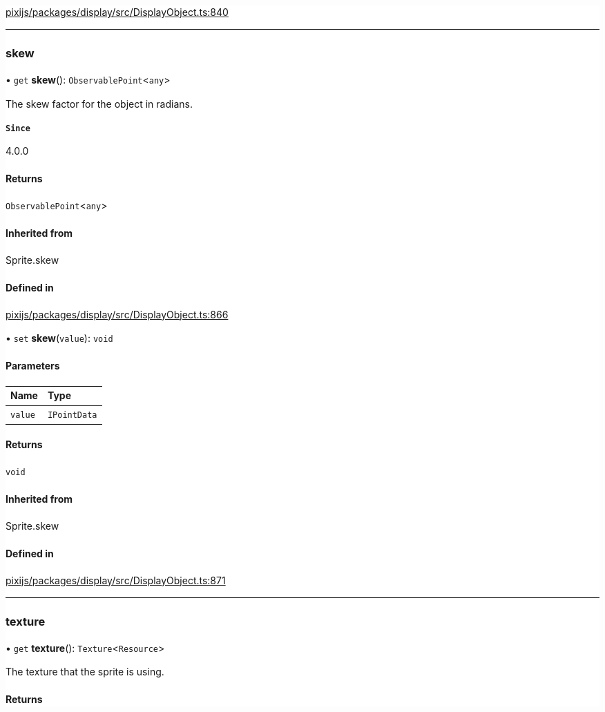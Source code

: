 [pixijs/packages/display/src/DisplayObject.ts:840](https://github.com/pixijs/pixijs/blob/2194fe5c5/packages/display/src/DisplayObject.ts#L840)

___

### skew

• `get` **skew**(): `ObservablePoint`<`any`\>

The skew factor for the object in radians.

**`Since`**

4.0.0

#### Returns

`ObservablePoint`<`any`\>

#### Inherited from

Sprite.skew

#### Defined in

[pixijs/packages/display/src/DisplayObject.ts:866](https://github.com/pixijs/pixijs/blob/2194fe5c5/packages/display/src/DisplayObject.ts#L866)

• `set` **skew**(`value`): `void`

#### Parameters

| Name | Type |
| :------ | :------ |
| `value` | `IPointData` |

#### Returns

`void`

#### Inherited from

Sprite.skew

#### Defined in

[pixijs/packages/display/src/DisplayObject.ts:871](https://github.com/pixijs/pixijs/blob/2194fe5c5/packages/display/src/DisplayObject.ts#L871)

___

### texture

• `get` **texture**(): `Texture`<`Resource`\>

The texture that the sprite is using.

#### Returns
